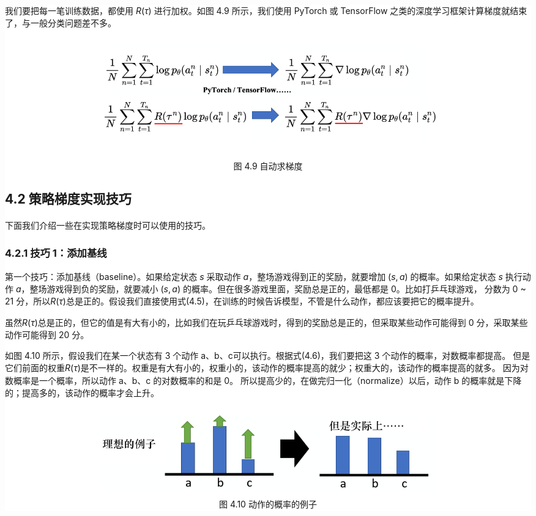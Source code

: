 我们要把每一笔训练数据，都使用 $R(\tau)$ 进行加权。如图 4.9 所示，我们使用 PyTorch 或 TensorFlow 之类的深度学习框架计算梯度就结束了，与一般分类问题差不多。

<div align=center>
<img width="550" src="../img/ch4/4.10.png"/>
</div>
<div align=center>图 4.9 自动求梯度</div>

## 4.2 策略梯度实现技巧
下面我们介绍一些在实现策略梯度时可以使用的技巧。
### 4.2.1 技巧 1：添加基线
第一个技巧：添加基线（baseline）。如果给定状态 $s$ 采取动作 $a$，整场游戏得到正的奖励，就要增加 $(s,a)$ 的概率。如果给定状态 $s$ 执行动作 $a$，整场游戏得到负的奖励，就要减小 $(s,a)$ 的概率。但在很多游戏里面，奖励总是正的，最低都是 0。比如打乒乓球游戏， 分数为 0 ~ 21 分，所以$R(\tau)$总是正的。假设我们直接使用式(4.5)，在训练的时候告诉模型，不管是什么动作，都应该要把它的概率提升。 

虽然$R(\tau)$总是正的，但它的值是有大有小的，比如我们在玩乒乓球游戏时，得到的奖励总是正的，但采取某些动作可能得到 0 分，采取某些动作可能得到 20 分。

如图 4.10 所示，假设我们在某一个状态有 3 个动作 a、b、c可以执行。根据式(4.6)，我们要把这 3 个动作的概率，对数概率都提高。 但是它们前面的权重$R(\tau)$是不一样的。权重是有大有小的，权重小的，该动作的概率提高的就少；权重大的，该动作的概率提高的就多。 因为对数概率是一个概率，所以动作 a、b、c 的对数概率的和是 0。 所以提高少的，在做完归一化（normalize）以后，动作 b 的概率就是下降的；提高多的，该动作的概率才会上升。


    
<div align=center>
<img width="550" src="../img/ch4/4.12.png"/>
</div>
<div align=center>图 4.10 动作的概率的例子</div>
    
